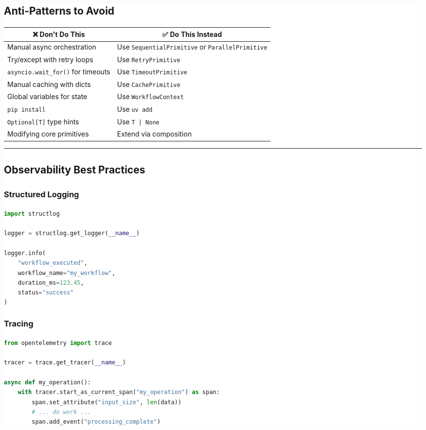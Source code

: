 
## Anti-Patterns to Avoid

| ❌ Don't Do This | ✅ Do This Instead |
|-----------------|-------------------|
| Manual async orchestration | Use `SequentialPrimitive` or `ParallelPrimitive` |
| Try/except with retry loops | Use `RetryPrimitive` |
| `asyncio.wait_for()` for timeouts | Use `TimeoutPrimitive` |
| Manual caching with dicts | Use `CachePrimitive` |
| Global variables for state | Use `WorkflowContext` |
| `pip install` | Use `uv add` |
| `Optional[T]` type hints | Use `T \| None` |
| Modifying core primitives | Extend via composition |

---

## Observability Best Practices

### Structured Logging

```python
import structlog

logger = structlog.get_logger(__name__)

logger.info(
    "workflow_executed",
    workflow_name="my_workflow",
    duration_ms=123.45,
    status="success"
)
```

### Tracing

```python
from opentelemetry import trace

tracer = trace.get_tracer(__name__)

async def my_operation():
    with tracer.start_as_current_span("my_operation") as span:
        span.set_attribute("input_size", len(data))
        # ... do work ...
        span.add_event("processing_complete")
```
